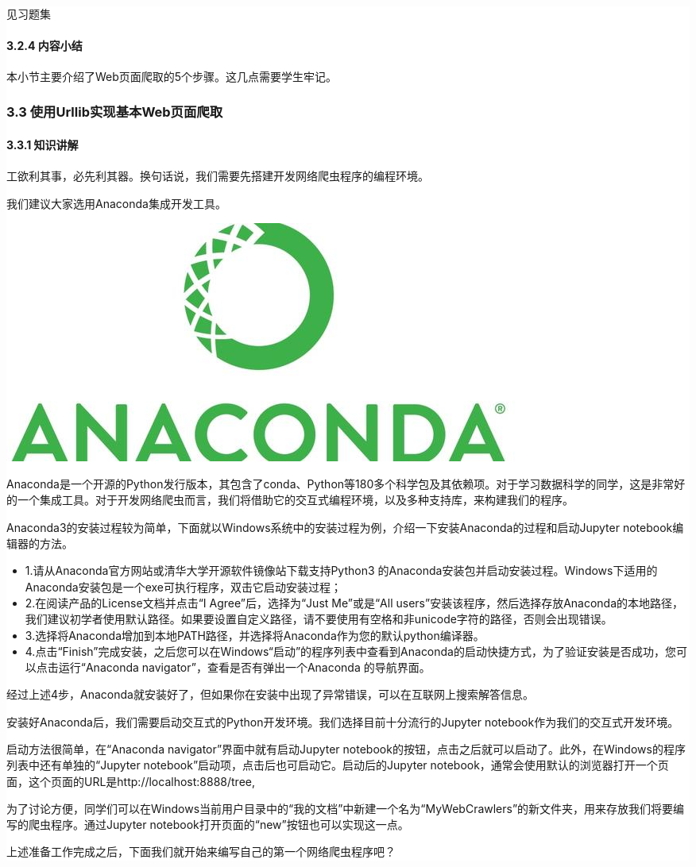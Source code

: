 见习题集


####  3.2.4 内容小结

本小节主要介绍了Web页面爬取的5个步骤。这几点需要学生牢记。

###  3.3 使用Urllib实现基本Web页面爬取


####  3.3.1 知识讲解

工欲利其事，必先利其器。换句话说，我们需要先搭建开发网络爬虫程序的编程环境。

我们建议大家选用Anaconda集成开发工具。

<img src="images/03/anaconda.jpg" width="640" alt="logo">

Anaconda是一个开源的Python发行版本，其包含了conda、Python等180多个科学包及其依赖项。对于学习数据科学的同学，这是非常好的一个集成工具。对于开发网络爬虫而言，我们将借助它的交互式编程环境，以及多种支持库，来构建我们的程序。

Anaconda3的安装过程较为简单，下面就以Windows系统中的安装过程为例，介绍一下安装Anaconda的过程和启动Jupyter notebook编辑器的方法。

- 1.请从Anaconda官方网站或清华大学开源软件镜像站下载支持Python3 的Anaconda安装包并启动安装过程。Windows下适用的Anaconda安装包是一个exe可执行程序，双击它启动安装过程；
- 2.在阅读产品的License文档并点击“I Agree”后，选择为“Just Me”或是“All users”安装该程序，然后选择存放Anaconda的本地路径，我们建议初学者使用默认路径。如果要设置自定义路径，请不要使用有空格和非unicode字符的路径，否则会出现错误。
- 3.选择将Anaconda增加到本地PATH路径，并选择将Anaconda作为您的默认python编译器。
- 4.点击“Finish”完成安装，之后您可以在Windows“启动”的程序列表中查看到Anaconda的启动快捷方式，为了验证安装是否成功，您可以点击运行“Anaconda navigator”，查看是否有弹出一个Anaconda 的导航界面。

经过上述4步，Anaconda就安装好了，但如果你在安装中出现了异常错误，可以在互联网上搜索解答信息。

安装好Anaconda后，我们需要启动交互式的Python开发环境。我们选择目前十分流行的Jupyter notebook作为我们的交互式开发环境。

启动方法很简单，在“Anaconda navigator”界面中就有启动Jupyter notebook的按钮，点击之后就可以启动了。此外，在Windows的程序列表中还有单独的“Jupyter notebook”启动项，点击后也可启动它。启动后的Jupyter notebook，通常会使用默认的浏览器打开一个页面，这个页面的URL是http://localhost:8888/tree,

为了讨论方便，同学们可以在Windows当前用户目录中的“我的文档”中新建一个名为“MyWebCrawlers”的新文件夹，用来存放我们将要编写的爬虫程序。通过Jupyter notebook打开页面的“new”按钮也可以实现这一点。

上述准备工作完成之后，下面我们就开始来编写自己的第一个网络爬虫程序吧？
